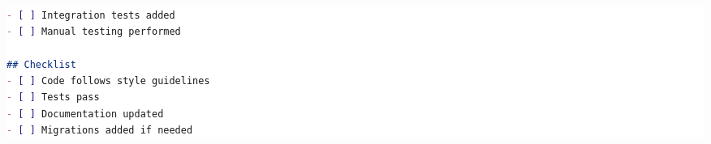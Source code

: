 ```markdown
- [ ] Integration tests added
- [ ] Manual testing performed

## Checklist
- [ ] Code follows style guidelines
- [ ] Tests pass
- [ ] Documentation updated
- [ ] Migrations added if needed
``` 
